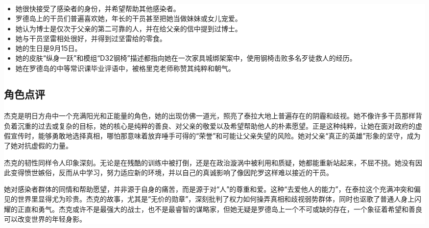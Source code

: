 *   她很快接受了感染者的身份，并希望帮助其他感染者。
*   罗德岛上的干员们普遍喜欢她，年长的干员甚至把她当做妹妹或女儿宠爱。
*   她认为博士是仅次于父亲的第二可靠的人，并在给父亲的信中提到过博士。
*   她与干员坚雷相处很好，并得到过坚雷给的零食。
*   她的生日是9月15日。
*   她的皮肤“纵身一跃”和模组“D32钢椅”描述都指向她在一次家具城绑架案中，使用钢椅击败多名歹徒救人的经历。
*   她在罗德岛的中等常识课毕业评语中，被格里克老师称赞其纯粹和朝气。
## 角色点评
杰克是明日方舟中一个充满阳光和正能量的角色，她的出现仿佛一道光，照亮了泰拉大地上普遍存在的阴霾和歧视。她不像许多干员那样背负着沉重的过去或复杂的目标，她的核心是纯粹的善良、对父亲的敬爱以及希望帮助他人的朴素愿望。正是这种纯粹，让她在面对政府的虚假宣传时，能够勇敢地选择真相，哪怕那意味着放弃唾手可得的“荣誉”和可能让父亲失望的风险。她对父亲“真正的英雄”形象的坚守，成为了她对抗虚假的力量。

杰克的韧性同样令人印象深刻。无论是在残酷的训练中被打倒，还是在政治漩涡中被利用和质疑，她都能重新站起来，不屈不挠。她没有因此变得愤世嫉俗，反而从中学习，努力适应新的环境，并以自己的真诚影响了像因陀罗这样难以接近的干员。

她对感染者群体的同情和帮助愿望，并非源于自身的痛苦，而是源于对“人”的尊重和爱。这种“去爱他人的能力”，在泰拉这个充满冲突和偏见的世界里显得尤为珍贵。杰克的故事，尤其是“无价的勋章”，深刻批判了权力如何操弄真相和歧视弱势群体，同时也讴歌了普通人身上闪耀的正直和勇气。杰克或许不是最强大的战士，也不是最睿智的谋略家，但她无疑是罗德岛上一个不可或缺的存在，一个象征着希望和善良可以改变世界的年轻身影。